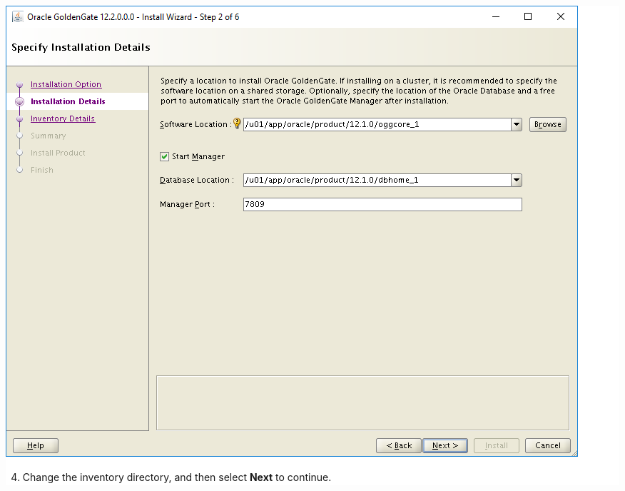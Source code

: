   ![Screenshot of the  Select Installation page](./media/oracle-golden-gate/golden_gate_install_02.png)

4. Change the inventory directory, and then select **Next** to continue.
